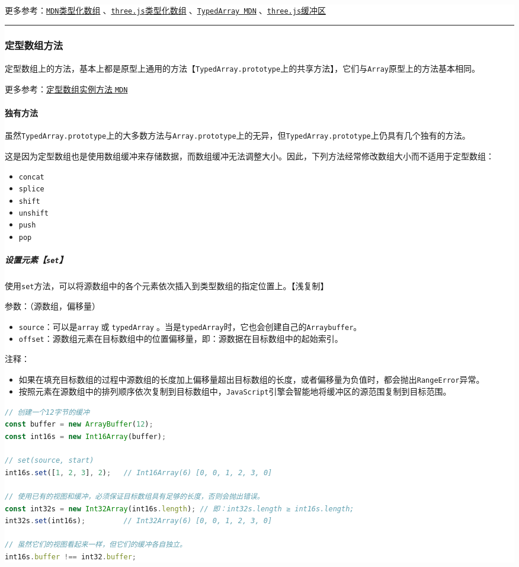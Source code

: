 更多参考：[`MDN`类型化数组](https://developer.mozilla.org/zh-CN/docs/Web/JavaScript/Typed_arrays) 、[`three.js`类型化数组](http://www.yanhuangxueyuan.com/Javascript/typeArray.html) 、[`TypedArray MDN`](https://developer.mozilla.org/en-US/docs/Web/JavaScript/Reference/Global_Objects/TypedArray) 、[`three.js`缓冲区](http://www.webgl3d.cn/threejs/docs/#api/en/core/BufferAttribute) 

<hr>

### 定型数组方法

定型数组上的方法，基本上都是原型上通用的方法【`TypedArray.prototype`上的共享方法】，它们与`Array`原型上的方法基本相同。

更多参考：[定型数组实例方法 `MDN`](https://developer.mozilla.org/en-US/docs/Web/JavaScript/Reference/Global_Objects/TypedArray#instance_methods)



#### 独有方法

虽然`TypedArray.prototype`上的大多数方法与`Array.prototype`上的无异，但`TypedArray.prototype`上仍具有几个独有的方法。

这是因为定型数组也是使用数组缓冲来存储数据，而数组缓冲无法调整大小。因此，下列方法经常修改数组大小而不适用于定型数组：

- `concat`
- `splice`
- `shift`
- `unshift`
- `push`
- `pop`

##### 设置元素【`set`】

使用`set`方法，可以将源数组中的各个元素依次插入到类型数组的指定位置上。【浅复制】

参数：（源数组，偏移量）

- `source`：可以是`array` 或 `typedArray` 。当是`typedArray`时，它也会创建自己的`Arraybuffer`。
- `offset`：源数组元素在目标数组中的位置偏移量，即：源数据在目标数组中的起始索引。

注释：

- 如果在填充目标数组的过程中源数组的长度加上偏移量超出目标数组的长度，或者偏移量为负值时，都会抛出`RangeError`异常。
- 按照元素在源数组中的排列顺序依次复制到目标数组中，`JavaScript`引擎会智能地将缓冲区的源范围复制到目标范围。

```js
// 创建一个12字节的缓冲
const buffer = new ArrayBuffer(12);
const int16s = new Int16Array(buffer);

// set(source, start)
int16s.set([1, 2, 3], 2); 	// Int16Array(6) [0, 0, 1, 2, 3, 0]

// 使用已有的视图和缓冲，必须保证目标数组具有足够的长度，否则会抛出错误。
const int32s = new Int32Array(int16s.length); // 即：int32s.length ≥ int16s.length;
int32s.set(int16s); 		// Int32Array(6) [0, 0, 1, 2, 3, 0]

// 虽然它们的视图看起来一样，但它们的缓冲各自独立。
int16s.buffer !== int32.buffer;
```
